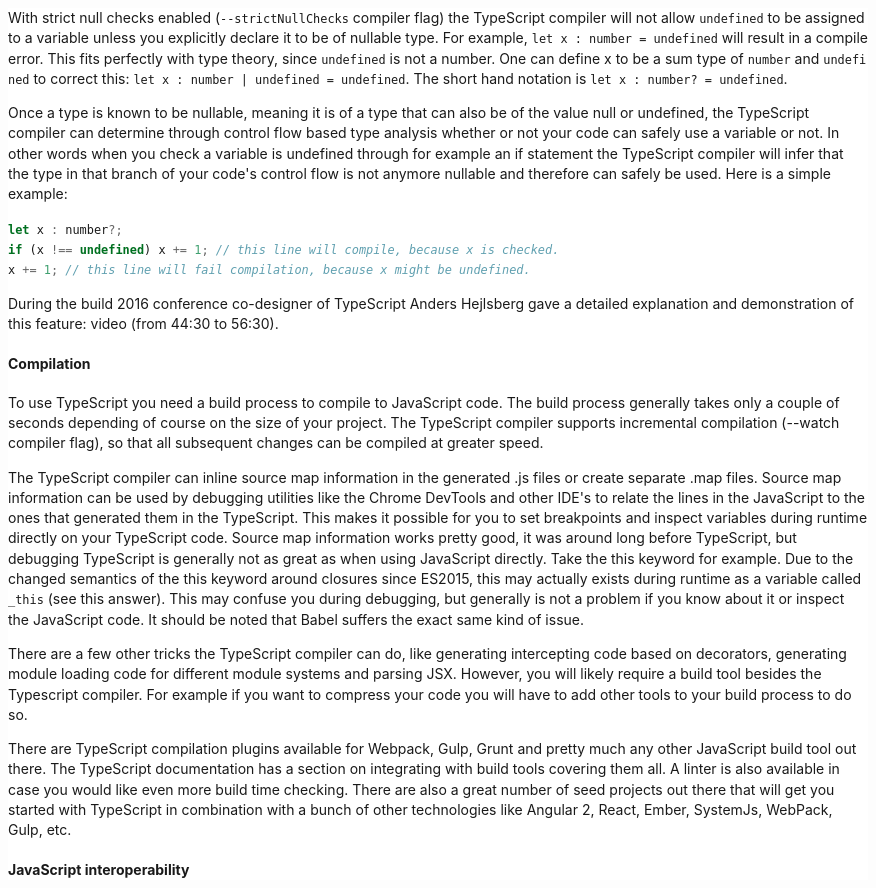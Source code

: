 With strict null checks enabled (`--strictNullChecks` compiler flag) the TypeScript compiler will not allow `undefined` to be assigned to a variable unless you explicitly declare it to be of nullable type. For example, `let x : number = undefined` will result in a compile error. This fits perfectly with type theory, since `undefined` is not a number. One can define x to be a sum type of `number` and `undefined` to correct this: `let x : number | undefined = undefined`. The short hand notation is `let x : number? = undefined`.

Once a type is known to be nullable, meaning it is of a type that can also be of the value null or undefined, the TypeScript compiler can determine through control flow based type analysis whether or not your code can safely use a variable or not. In other words when you check a variable is undefined through for example an if statement the TypeScript compiler will infer that the type in that branch of your code's control flow is not anymore nullable and therefore can safely be used. Here is a simple example:

```javascript
let x : number?;
if (x !== undefined) x += 1; // this line will compile, because x is checked.
x += 1; // this line will fail compilation, because x might be undefined.
```

During the build 2016 conference co-designer of TypeScript Anders Hejlsberg gave a detailed explanation and demonstration of this feature: video (from 44:30 to 56:30).

#### Compilation

To use TypeScript you need a build process to compile to JavaScript code. The build process generally takes only a couple of seconds depending of course on the size of your project. The TypeScript compiler supports incremental compilation (--watch compiler flag), so that all subsequent changes can be compiled at greater speed.

The TypeScript compiler can inline source map information in the generated .js files or create separate .map files. Source map information can be used by debugging utilities like the Chrome DevTools and other IDE's to relate the lines in the JavaScript to the ones that generated them in the TypeScript. This makes it possible for you to set breakpoints and inspect variables during runtime directly on your TypeScript code. Source map information works pretty good, it was around long before TypeScript, but debugging TypeScript is generally not as great as when using JavaScript directly. Take the  this keyword for example. Due to the changed semantics of the this keyword around closures since ES2015, this may actually exists during runtime as a variable called `_this` (see this answer). This may confuse you during debugging, but generally is not a problem if you know about it or inspect the JavaScript code. It should be noted that Babel suffers the exact same kind of issue.

There are a few other tricks the TypeScript compiler can do, like generating intercepting code based on decorators, generating module loading code for different module systems and parsing JSX. However, you will likely require a build tool besides the Typescript compiler. For example if you want to compress your code you will have to add other tools to your build process to do so.

There are TypeScript compilation plugins available for Webpack, Gulp, Grunt and pretty much any other JavaScript build tool out there. The TypeScript documentation has a section on integrating with build tools covering them all. A linter is also available in case you would like even more build time checking. There are also a great number of seed projects out there that will get you started with TypeScript in combination with a bunch of other technologies like Angular 2, React, Ember, SystemJs, WebPack, Gulp, etc.

#### JavaScript interoperability
